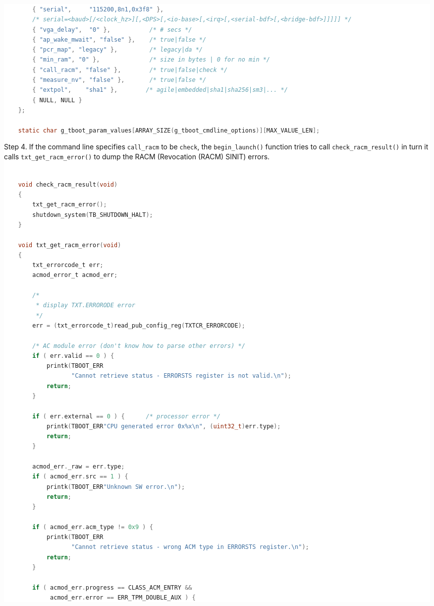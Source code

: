 ```c
	    { "serial",     "115200,8n1,0x3f8" },
	    /* serial=<baud>[/<clock_hz>][,<DPS>[,<io-base>[,<irq>[,<serial-bdf>[,<bridge-bdf>]]]]] */
	    { "vga_delay",  "0" },           /* # secs */
	    { "ap_wake_mwait", "false" },    /* true|false */
	    { "pcr_map", "legacy" },         /* legacy|da */
	    { "min_ram", "0" },              /* size in bytes | 0 for no min */
	    { "call_racm", "false" },        /* true|false|check */
	    { "measure_nv", "false" },       /* true|false */
	    { "extpol",    "sha1" },        /* agile|embedded|sha1|sha256|sm3|... */
	    { NULL, NULL }
	};

	static char g_tboot_param_values[ARRAY_SIZE(g_tboot_cmdline_options)][MAX_VALUE_LEN];

```

Step 4. If the command line specifies `call_racm` to be `check`, the `begin_launch()` function tries to call `check_racm_result()` in turn it calls `txt_get_racm_error()` to dump the RACM (Revocation (RACM) SINIT) errors.

```c

	void check_racm_result(void)
	{
	    txt_get_racm_error();
	    shutdown_system(TB_SHUTDOWN_HALT); 
	}

	void txt_get_racm_error(void)
	{
	    txt_errorcode_t err;
	    acmod_error_t acmod_err;
	
	    /*
	     * display TXT.ERRORODE error
	     */
	    err = (txt_errorcode_t)read_pub_config_reg(TXTCR_ERRORCODE);
	
	    /* AC module error (don't know how to parse other errors) */
	    if ( err.valid == 0 ) {
	        printk(TBOOT_ERR
	               "Cannot retrieve status - ERRORSTS register is not valid.\n");
	        return;
	    } 
	
	    if ( err.external == 0 ) {      /* processor error */
	        printk(TBOOT_ERR"CPU generated error 0x%x\n", (uint32_t)err.type);
	        return;
	    }
	
	    acmod_err._raw = err.type;
	    if ( acmod_err.src == 1 ) {
	        printk(TBOOT_ERR"Unknown SW error.\n");
	        return;
	    }
	
	    if ( acmod_err.acm_type != 0x9 ) {
	        printk(TBOOT_ERR
	               "Cannot retrieve status - wrong ACM type in ERRORSTS register.\n");
	        return;
	    }
	
	    if ( acmod_err.progress == CLASS_ACM_ENTRY &&
	         acmod_err.error == ERR_TPM_DOUBLE_AUX ) {
```